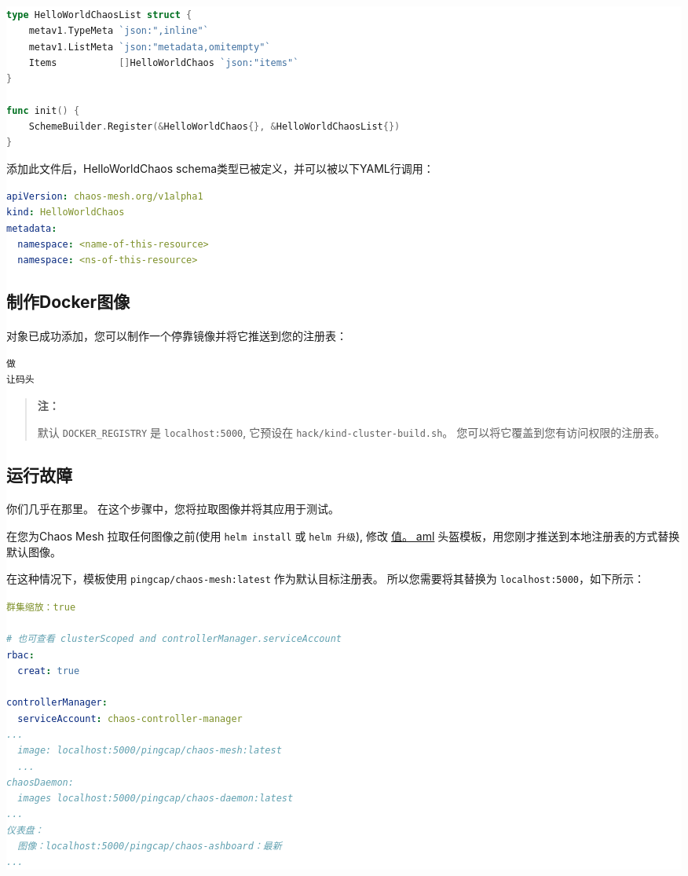 ```go
type HelloWorldChaosList struct {
    metav1.TypeMeta `json:",inline"`
    metav1.ListMeta `json:"metadata,omitempty"`
    Items           []HelloWorldChaos `json:"items"`
}

func init() {
    SchemeBuilder.Register(&HelloWorldChaos{}, &HelloWorldChaosList{})
}
```

添加此文件后，HelloWorldChaos schema类型已被定义，并可以被以下YAML行调用：

```yaml
apiVersion: chaos-mesh.org/v1alpha1
kind: HelloWorldChaos
metadata:
  namespace: <name-of-this-resource>
  namespace: <ns-of-this-resource>
```

## 制作Docker图像

对象已成功添加，您可以制作一个停靠镜像并将它推送到您的注册表：

```bash
做
让码头
```

> **注：**
> 
> 默认 `DOCKER_REGISTRY` 是 `localhost:5000`, 它预设在 `hack/kind-cluster-build.sh`。 您可以将它覆盖到您有访问权限的注册表。

## 运行故障

你们几乎在那里。 在这个步骤中，您将拉取图像并将其应用于测试。

在您为Chaos Mesh 拉取任何图像之前(使用 `helm install` 或 `helm 升级`), 修改 [值。 aml](https://github.com/chaos-mesh/chaos-mesh/blob/master/helm/chaos-mesh/values.yaml) 头盔模板，用您刚才推送到本地注册表的方式替换默认图像。

在这种情况下，模板使用 `pingcap/chaos-mesh:latest` 作为默认目标注册表。 所以您需要将其替换为 `localhost:5000`，如下所示：

```yaml
群集缩放：true

# 也可查看 clusterScoped and controllerManager.serviceAccount
rbac:
  creat: true

controllerManager:
  serviceAccount: chaos-controller-manager
...
  image: localhost:5000/pingcap/chaos-mesh:latest
  ...
chaosDaemon:
  images localhost:5000/pingcap/chaos-daemon:latest
...
仪表盘：
  图像：localhost:5000/pingcap/chaos-ashboard：最新
...
```
